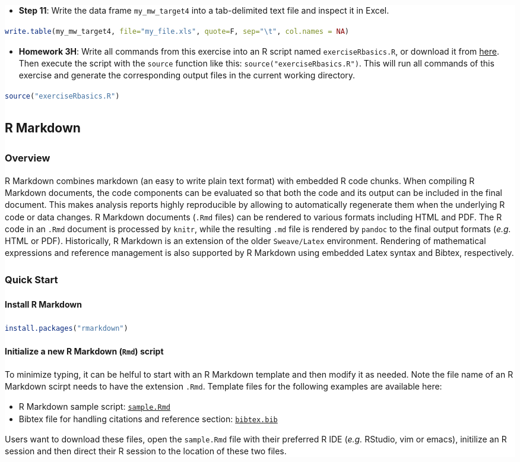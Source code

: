 -   **Step 11**: Write the data frame `my_mw_target4` into a tab-delimited text file and inspect it in Excel.

``` r
write.table(my_mw_target4, file="my_file.xls", quote=F, sep="\t", col.names = NA) 
```

-   **Homework 3H**: Write all commands from this exercise into an R script named `exerciseRbasics.R`, or download it from [here](http://faculty.ucr.edu/~tgirke/Documents/R_BioCond/My_R_Scripts/exerciseRbasics.R). Then execute the script with the `source` function like this: `source("exerciseRbasics.R")`. This will run all commands of this exercise and generate the corresponding output files in the current working directory.

``` r
source("exerciseRbasics.R")
```

## R Markdown

### Overview

R Markdown combines markdown (an easy to write plain text format) with embedded
R code chunks. When compiling R Markdown documents, the code components can be
evaluated so that both the code and its output can be included in the final
document. This makes analysis reports highly reproducible by allowing to automatically
regenerate them when the underlying R code or data changes. R Markdown
documents (`.Rmd` files) can be rendered to various formats including HTML and
PDF. The R code in an `.Rmd` document is processed by `knitr`, while the
resulting `.md` file is rendered by `pandoc` to the final output formats
(*e.g.* HTML or PDF). Historically, R Markdown is an extension of the older
`Sweave/Latex` environment. Rendering of mathematical expressions and reference
management is also supported by R Markdown using embedded Latex syntax and
Bibtex, respectively.

### Quick Start

#### Install R Markdown

``` r
install.packages("rmarkdown")
```

#### Initialize a new R Markdown (`Rmd`) script

To minimize typing, it can be helful to start with an R Markdown template and
then modify it as needed. Note the file name of an R Markdown scirpt needs to
have the extension `.Rmd`. Template files for the following examples are available
here:

-   R Markdown sample script: [`sample.Rmd`](https://raw.githubusercontent.com/tgirke/GEN242/gh-pages/_vignettes/07_Rbasics/sample.Rmd)
-   Bibtex file for handling citations and reference section: [`bibtex.bib`](https://raw.githubusercontent.com/tgirke/GEN242/gh-pages/_vignettes/07_Rbasics/bibtex.bib)

Users want to download these files, open the `sample.Rmd` file with their preferred R IDE
(*e.g.* RStudio, vim or emacs), initilize an R session and then direct their R session to
the location of these two files.
